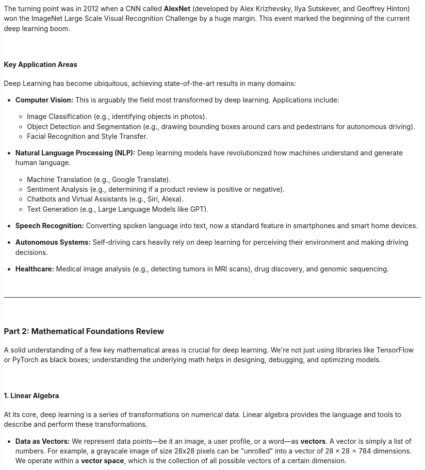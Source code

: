The turning point was in 2012 when a CNN called **AlexNet** (developed by Alex Krizhevsky, Ilya Sutskever, and Geoffrey Hinton) won the ImageNet Large Scale Visual Recognition Challenge by a huge margin. This event marked the beginning of the current deep learning boom.

<br>

#### **Key Application Areas**

Deep Learning has become ubiquitous, achieving state-of-the-art results in many domains:

-   **Computer Vision:** This is arguably the field most transformed by deep learning. Applications include:
    * Image Classification (e.g., identifying objects in photos).
    * Object Detection and Segmentation (e.g., drawing bounding boxes around cars and pedestrians for autonomous driving).
    * Facial Recognition and Style Transfer.

-   **Natural Language Processing (NLP):** Deep learning models have revolutionized how machines understand and generate human language.
    * Machine Translation (e.g., Google Translate).
    * Sentiment Analysis (e.g., determining if a product review is positive or negative).
    * Chatbots and Virtual Assistants (e.g., Siri, Alexa).
    * Text Generation (e.g., Large Language Models like GPT).

-   **Speech Recognition:** Converting spoken language into text, now a standard feature in smartphones and smart home devices.

-   **Autonomous Systems:** Self-driving cars heavily rely on deep learning for perceiving their environment and making driving decisions.

-   **Healthcare:** Medical image analysis (e.g., detecting tumors in MRI scans), drug discovery, and genomic sequencing.

<br>

---

<br>

### **Part 2: Mathematical Foundations Review**

A solid understanding of a few key mathematical areas is crucial for deep learning. We're not just using libraries like TensorFlow or PyTorch as black boxes; understanding the underlying math helps in designing, debugging, and optimizing models.

<br>

#### **1. Linear Algebra**

At its core, deep learning is a series of transformations on numerical data. Linear algebra provides the language and tools to describe and perform these transformations.

-   **Data as Vectors:** We represent data points—be it an image, a user profile, or a word—as **vectors**. A vector is simply a list of numbers. For example, a grayscale image of size 28x28 pixels can be "unrolled" into a vector of $28 \times 28 = 784$ dimensions. We operate within a **vector space**, which is the collection of all possible vectors of a certain dimension.
